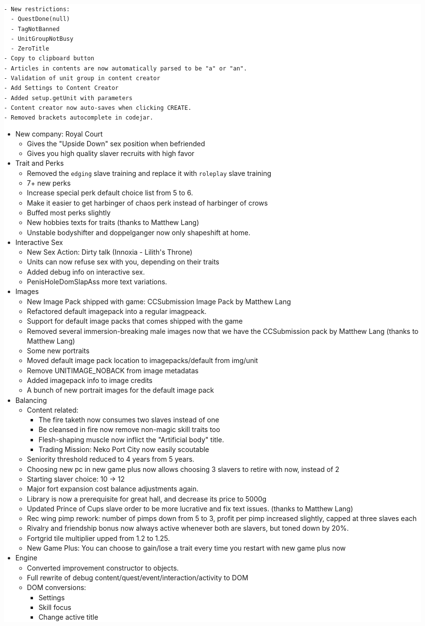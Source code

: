     - New restrictions:
      - QuestDone(null)
      - TagNotBanned
      - UnitGroupNotBusy
      - ZeroTitle
    - Copy to clipboard button
    - Articles in contents are now automatically parsed to be "a" or "an".
    - Validation of unit group in content creator
    - Add Settings to Content Creator
    - Added setup.getUnit with parameters
    - Content creator now auto-saves when clicking CREATE.
    - Removed brackets autocomplete in codejar.
  - New company: Royal Court
    - Gives the "Upside Down" sex position when befriended
    - Gives you high quality slaver recruits with high favor
  - Trait and Perks
    - Removed the `edging` slave training and replace it with `roleplay` slave training
    - 7+ new perks
    - Increase special perk default choice list from 5 to 6.
    - Make it easier to get harbinger of chaos perk instead of harbinger of crows
    - Buffed most perks slightly
    - New hobbies texts for traits (thanks to Matthew Lang)
    - Unstable bodyshifter and doppelganger now only shapeshift at home.
  - Interactive Sex
    - New Sex Action: Dirty talk (Innoxia - Lilith's Throne)
    - Units can now refuse sex with you, depending on their traits
    - Added debug info on interactive sex.
    - PenisHoleDomSlapAss more text variations.
  - Images
    - New Image Pack shipped with game: CCSubmission Image Pack by Matthew Lang
    - Refactored default imagepack into a regular imagpeack.
    - Support for default image packs that comes shipped with the game
    - Removed several immersion-breaking male images now that we have the CCSubmission pack by Matthew Lang (thanks to Matthew Lang)
    - Some new portraits
    - Moved default image pack location to imagepacks/default from img/unit
    - Remove UNITIMAGE_NOBACK from image metadatas
    - Added imagepack info to image credits
    - A bunch of new portrait images for the default image pack
  - Balancing
    - Content related:
      - The fire taketh now consumes two slaves instead of one
      - Be cleansed in fire now remove non-magic skill traits too
      - Flesh-shaping muscle now inflict the "Artificial body" title.
      - Trading Mission: Neko Port City now easily scoutable
    - Seniority threshold reduced to 4 years from 5 years.
    - Choosing new pc in new game plus now allows choosing 3 slavers to retire with now, instead of 2
    - Starting slaver choice: 10 -> 12
    - Major fort expansion cost balance adjustments again.
    - Library is now a prerequisite for great hall, and decrease its price to 5000g
    - Updated Prince of Cups slave order to be more lucrative and fix text issues. (thanks to Matthew Lang)
    - Rec wing pimp rework: number of pimps down from 5 to 3, profit per pimp increased slightly, capped at three slaves each
    - Rivalry and friendship bonus now always active whenever both are slavers, but toned down by 20%.
    - Fortgrid tile multiplier upped from 1.2 to 1.25.
    - New Game Plus: You can choose to gain/lose a trait every time you restart with new game plus now
  - Engine
    - Converted improvement constructor to objects.
    - Full rewrite of debug content/quest/event/interaction/activity to DOM
    - DOM conversions:
      - Settings
      - Skill focus
      - Change active title